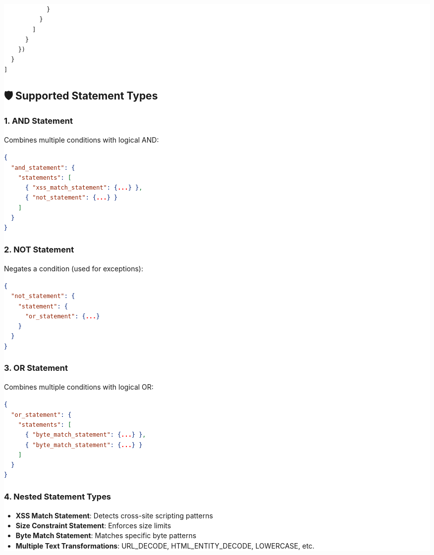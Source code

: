 ```hcl
            }
          }
        ]
      }
    })
  }
]
```

## 🛡️ **Supported Statement Types**

### **1. AND Statement**
Combines multiple conditions with logical AND:
```json
{
  "and_statement": {
    "statements": [
      { "xss_match_statement": {...} },
      { "not_statement": {...} }
    ]
  }
}
```

### **2. NOT Statement**
Negates a condition (used for exceptions):
```json
{
  "not_statement": {
    "statement": {
      "or_statement": {...}
    }
  }
}
```

### **3. OR Statement**
Combines multiple conditions with logical OR:
```json
{
  "or_statement": {
    "statements": [
      { "byte_match_statement": {...} },
      { "byte_match_statement": {...} }
    ]
  }
}
```

### **4. Nested Statement Types**
- **XSS Match Statement**: Detects cross-site scripting patterns
- **Size Constraint Statement**: Enforces size limits
- **Byte Match Statement**: Matches specific byte patterns
- **Multiple Text Transformations**: URL_DECODE, HTML_ENTITY_DECODE, LOWERCASE, etc.
